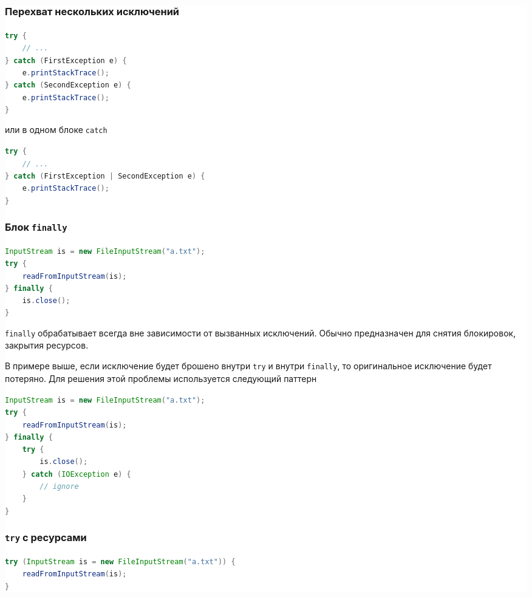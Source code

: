 ### Перехват нескольких исключений

```java
try {
    // ...
} catch (FirstException e) {
    e.printStackTrace();
} catch (SecondException e) {
    e.printStackTrace();
}
```

или в одном блоке `catch`

```java
try {
    // ...
} catch (FirstException | SecondException e) {
    e.printStackTrace();
}
```

### Блок `finally`

```java
InputStream is = new FileInputStream("a.txt");
try {
    readFromInputStream(is);
} finally {
    is.close();
}
```

`finally` обрабатывает всегда вне зависимости от вызванных исключений. Обычно предназначен для снятия блокировок, закрытия ресурсов.

В примере выше, если исключение будет брошено внутри `try` и внутри `finally`, то оригинальное исключение будет потеряно. Для решения этой проблемы используется следующий паттерн

```java
InputStream is = new FileInputStream("a.txt");
try {
    readFromInputStream(is);
} finally {
    try {
        is.close();
    } catch (IOException e) {
        // ignore
    }
}
```

### `try` с ресурсами

```java
try (InputStream is = new FileInputStream("a.txt")) {
    readFromInputStream(is);
}
```
